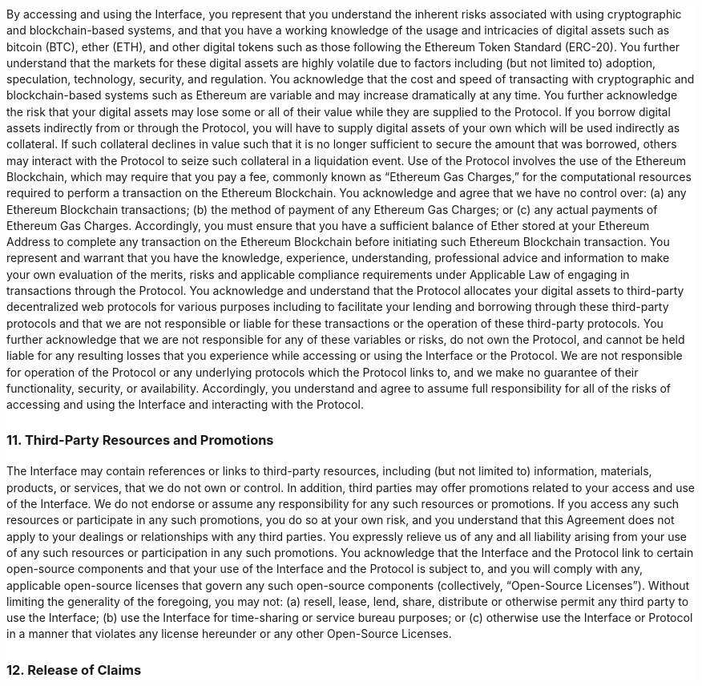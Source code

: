 By accessing and using the Interface, you represent that you understand the inherent risks associated with using cryptographic and blockchain-based systems, and that you have a working knowledge of the usage and intricacies of digital assets such as bitcoin (BTC), ether (ETH), and other digital tokens such as those following the Ethereum Token Standard (ERC-20). You further understand that the markets for these digital assets are highly volatile due to factors including (but not limited to) adoption, speculation, technology, security, and regulation. You acknowledge that the cost and speed of transacting with cryptographic and blockchain-based systems such as Ethereum are variable and may increase dramatically at any time. You further acknowledge the risk that your digital assets may lose some or all of their value while they are supplied to the Protocol. If you borrow digital assets indirectly from or through the Protocol, you will have to supply digital assets of your own which will be used indirectly as collateral. If such collateral declines in value such that it is no longer sufficient to secure the amount that was borrowed, others may interact with the Protocol to seize such collateral in a liquidation event.   Use of the Protocol involves the use of the Ethereum Blockchain, which may require that you pay a fee, commonly known as “Ethereum Gas Charges,” for the computational resources required to perform a transaction on the Ethereum Blockchain. You acknowledge and agree that we have no control over: (a) any Ethereum Blockchain transactions; (b) the method of payment of any Ethereum Gas Charges; or (c) any actual payments of Ethereum Gas Charges. Accordingly, you must ensure that you have a sufficient balance of Ether stored at your Ethereum Address to complete any transaction on the Ethereum Blockchain before initiating such Ethereum Blockchain transaction. You represent and warrant that you have the knowledge, experience, understanding, professional advice and information to make your own evaluation of the merits, risks and applicable compliance requirements under Applicable Law of engaging in transactions through the Protocol.  You acknowledge and understand that the Protocol allocates your digital assets to third-party decentralized web protocols for various purposes including to facilitate your lending and borrowing through these third-party protocols and that we are not responsible or liable for these transactions or the operation of these third-party protocols.  You further acknowledge that we are not responsible for any of these variables or risks, do not own the Protocol, and cannot be held liable for any resulting losses that you experience while accessing or using the Interface or the Protocol. We are not responsible for operation of the Protocol or any underlying protocols which the Protocol links to, and we make no guarantee of their functionality, security, or availability.  Accordingly, you understand and agree to assume full responsibility for all of the risks of accessing and using the Interface and interacting with the Protocol.

### 11. Third-Party Resources and Promotions

The Interface may contain references or links to third-party resources, including (but not limited to) information, materials, products, or services, that we do not own or control. In addition, third parties may offer promotions related to your access and use of the Interface. We do not endorse or assume any responsibility for any such resources or promotions. If you access any such resources or participate in any such promotions, you do so at your own risk, and you understand that this Agreement does not apply to your dealings or relationships with any third parties. You expressly relieve us of any and all liability arising from your use of any such resources or participation in any such promotions.  You acknowledge that the Interface and the Protocol link to certain open-source components and that your use of the Interface and the Protocol is subject to, and you will comply with any, applicable open-source licenses that govern any such open-source components (collectively, “Open-Source Licenses”). Without limiting the generality of the foregoing, you may not: (a) resell, lease, lend, share, distribute or otherwise permit any third party to use the Interface; (b) use the Interface for time-sharing or service bureau purposes; or (c) otherwise use the Interface or Protocol in a manner that violates any license hereunder or any other Open-Source Licenses.

### 12. Release of Claims
